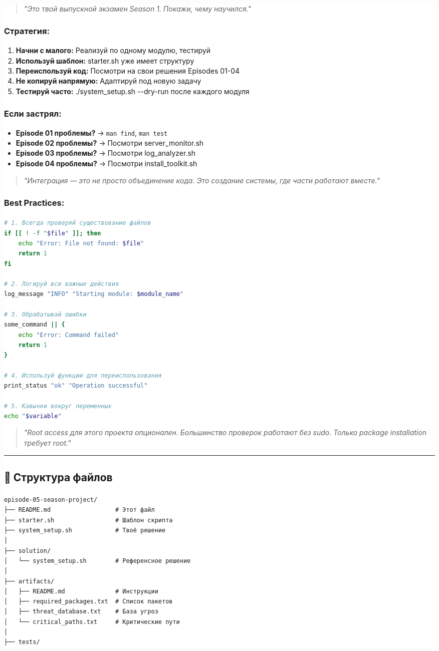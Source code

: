 > *"Это твой выпускной экзамен Season 1. Покажи, чему научился."*

### Стратегия:
1. **Начни с малого:** Реализуй по одному модулю, тестируй
2. **Используй шаблон:** starter.sh уже имеет структуру
3. **Переиспользуй код:** Посмотри на свои решения Episodes 01-04
4. **Не копируй напрямую:** Адаптируй под новую задачу
5. **Тестируй часто:** ./system_setup.sh --dry-run после каждого модуля

### Если застрял:
- **Episode 01 проблемы?** → `man find`, `man test`
- **Episode 02 проблемы?** → Посмотри server_monitor.sh
- **Episode 03 проблемы?** → Посмотри log_analyzer.sh
- **Episode 04 проблемы?** → Посмотри install_toolkit.sh

> *"Интеграция — это не просто объединение кода. Это создание системы, где части работают вместе."*

### Best Practices:
```bash
# 1. Всегда проверяй существование файлов
if [[ ! -f "$file" ]]; then
    echo "Error: File not found: $file"
    return 1
fi

# 2. Логируй все важные действия
log_message "INFO" "Starting module: $module_name"

# 3. Обрабатывай ошибки
some_command || {
    echo "Error: Command failed"
    return 1
}

# 4. Используй функции для переиспользования
print_status "ok" "Operation successful"

# 5. Кавычки вокруг переменных
echo "$variable"
```

> *"Root access для этого проекта опционален. Большинство проверок работают без sudo. Только package installation требует root."*

---

## 📁 Структура файлов

```
episode-05-season-project/
├── README.md                  # Этот файл
├── starter.sh                 # Шаблон скрипта
├── system_setup.sh            # Твоё решение
│
├── solution/
│   └── system_setup.sh        # Референсное решение
│
├── artifacts/
│   ├── README.md              # Инструкции
│   ├── required_packages.txt  # Список пакетов
│   ├── threat_database.txt    # База угроз
│   └── critical_paths.txt     # Критические пути
│
├── tests/
```